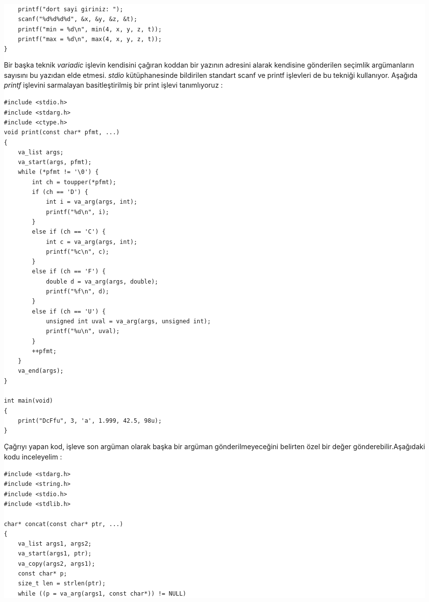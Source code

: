 ```
    printf("dort sayi giriniz: ");
    scanf("%d%d%d%d", &x, &y, &z, &t);
    printf("min = %d\n", min(4, x, y, z, t));
    printf("max = %d\n", max(4, x, y, z, t));
}
```

Bir başka teknik _variadic_ işlevin kendisini çağıran koddan bir yazının adresini alarak kendisine gönderilen seçimlik argümanların sayısını bu yazıdan elde etmesi. _stdio_ kütüphanesinde bildirilen standart scanf ve printf işlevleri de bu tekniği kullanıyor. Aşağıda _printf_ işlevini sarmalayan basitleştirilmiş bir print işlevi tanımlıyoruz :

```
#include <stdio.h>
#include <stdarg.h>
#include <ctype.h>
void print(const char* pfmt, ...)
{
    va_list args;
    va_start(args, pfmt);
    while (*pfmt != '\0') {
        int ch = toupper(*pfmt);
        if (ch == 'D') {
            int i = va_arg(args, int);
            printf("%d\n", i);
        }
        else if (ch == 'C') {
            int c = va_arg(args, int);
            printf("%c\n", c);
        }
        else if (ch == 'F') {
            double d = va_arg(args, double);
            printf("%f\n", d);
        }
        else if (ch == 'U') {
            unsigned int uval = va_arg(args, unsigned int);
            printf("%u\n", uval);
        }
        ++pfmt;
    }
    va_end(args);
}

int main(void)
{
    print("DcFfu", 3, 'a', 1.999, 42.5, 98u);
}
```
Çağrıyı yapan kod, işleve son argüman olarak başka bir argüman gönderilmeyeceğini belirten özel bir değer gönderebilir.Aşağıdaki kodu inceleyelim :

```
#include <stdarg.h>
#include <string.h>
#include <stdio.h>
#include <stdlib.h>

char* concat(const char* ptr, ...)
{
    va_list args1, args2;
    va_start(args1, ptr);
    va_copy(args2, args1);
    const char* p;
    size_t len = strlen(ptr);
    while ((p = va_arg(args1, const char*)) != NULL)
```